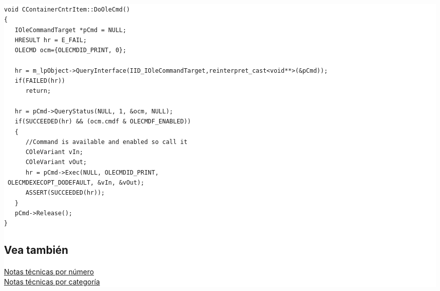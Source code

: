 ```  
void CContainerCntrItem::DoOleCmd()  
{  
   IOleCommandTarget *pCmd = NULL;  
   HRESULT hr = E_FAIL;  
   OLECMD ocm={OLECMDID_PRINT, 0};  
  
   hr = m_lpObject->QueryInterface(IID_IOleCommandTarget,reinterpret_cast<void**>(&pCmd));  
   if(FAILED(hr))  
      return;  
  
   hr = pCmd->QueryStatus(NULL, 1, &ocm, NULL);  
   if(SUCCEEDED(hr) && (ocm.cmdf & OLECMDF_ENABLED))  
   {  
      //Command is available and enabled so call it  
      COleVariant vIn;  
      COleVariant vOut;  
      hr = pCmd->Exec(NULL, OLECMDID_PRINT,  
 OLECMDEXECOPT_DODEFAULT, &vIn, &vOut);  
      ASSERT(SUCCEEDED(hr));  
   }  
   pCmd->Release();  
}  
```  
  
## Vea también  
 [Notas técnicas por número](../mfc/technical-notes-by-number.md)   
 [Notas técnicas por categoría](../mfc/technical-notes-by-category.md)